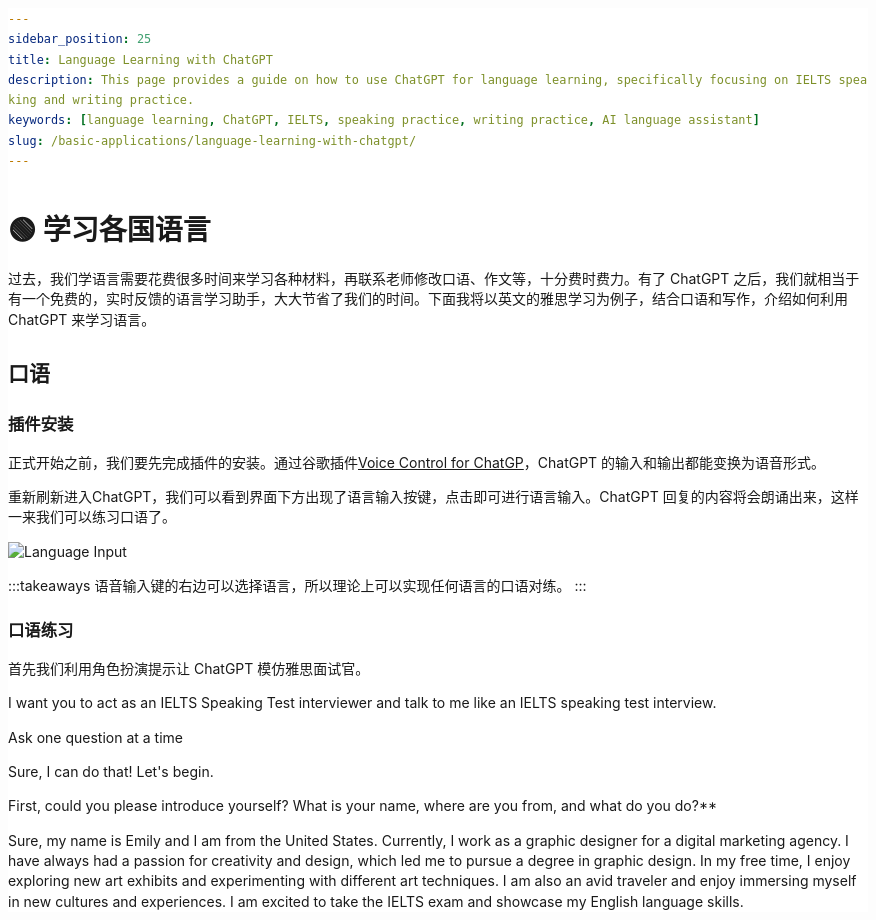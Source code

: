 ```yaml
---
sidebar_position: 25
title: Language Learning with ChatGPT
description: This page provides a guide on how to use ChatGPT for language learning, specifically focusing on IELTS speaking and writing practice.
keywords: [language learning, ChatGPT, IELTS, speaking practice, writing practice, AI language assistant]
slug: /basic-applications/language-learning-with-chatgpt/
---
```

# 🟢 学习各国语言

过去，我们学语言需要花费很多时间来学习各种材料，再联系老师修改口语、作文等，十分费时费力。有了 ChatGPT 之后，我们就相当于有一个免费的，实时反馈的语言学习助手，大大节省了我们的时间。下面我将以英文的雅思学习为例子，结合口语和写作，介绍如何利用 ChatGPT 来学习语言。

## 口语

### 插件安装

正式开始之前，我们要先完成插件的安装。通过谷歌插件[Voice Control for ChatGP](https://chrome.google.com/webstore/detail/voice-control-for-chatgpt/eollffkcakegifhacjnlnegohfdlidhn)，ChatGPT 的输入和输出都能变换为语音形式。

重新刷新进入ChatGPT，我们可以看到界面下方出现了语言输入按键，点击即可进行语言输入。ChatGPT 回复的内容将会朗诵出来，这样一来我们可以练习口语了。

![Language Input](https://cdn.jsdelivr.net/gh/donttal/imgbed/img/gpt4Lang1.png)

:::takeaways
语音输入键的右边可以选择语言，所以理论上可以实现任何语言的口语对练。
:::

### 口语练习

首先我们利用角色扮演提示让 ChatGPT 模仿雅思面试官。

<AIInput>
I want you to act as an IELTS Speaking Test interviewer and talk to me like an IELTS speaking test interview.

Ask one question at a time
</AIInput>

<AIOutput>
Sure, I can do that! Let's begin.

First, could you please introduce yourself? What is your name, where are you from, and what do you do?**
</AIOutput>

<AIInput>
Sure, my name is Emily and I am from the United States. Currently, I work as a graphic designer for a digital marketing agency. I have always had a passion for creativity and design, which led me to pursue a degree in graphic design. In my free time, I enjoy exploring new art exhibits and experimenting with different art techniques. I am also an avid traveler and enjoy immersing myself in new cultures and experiences. I am excited to take the IELTS exam and showcase my English language skills.
</AIInput>
